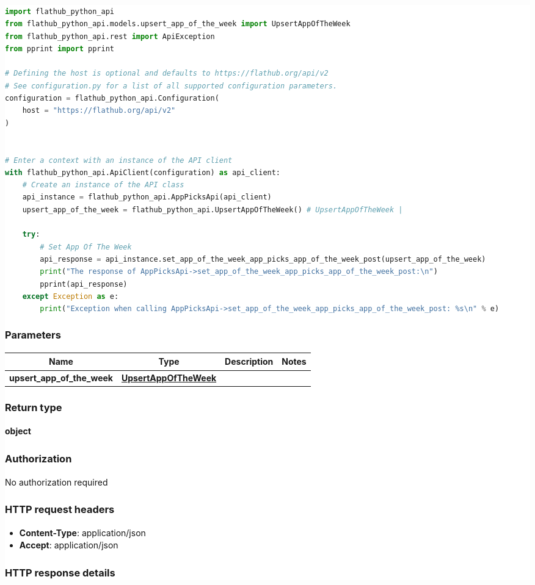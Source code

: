 
```python
import flathub_python_api
from flathub_python_api.models.upsert_app_of_the_week import UpsertAppOfTheWeek
from flathub_python_api.rest import ApiException
from pprint import pprint

# Defining the host is optional and defaults to https://flathub.org/api/v2
# See configuration.py for a list of all supported configuration parameters.
configuration = flathub_python_api.Configuration(
    host = "https://flathub.org/api/v2"
)


# Enter a context with an instance of the API client
with flathub_python_api.ApiClient(configuration) as api_client:
    # Create an instance of the API class
    api_instance = flathub_python_api.AppPicksApi(api_client)
    upsert_app_of_the_week = flathub_python_api.UpsertAppOfTheWeek() # UpsertAppOfTheWeek | 

    try:
        # Set App Of The Week
        api_response = api_instance.set_app_of_the_week_app_picks_app_of_the_week_post(upsert_app_of_the_week)
        print("The response of AppPicksApi->set_app_of_the_week_app_picks_app_of_the_week_post:\n")
        pprint(api_response)
    except Exception as e:
        print("Exception when calling AppPicksApi->set_app_of_the_week_app_picks_app_of_the_week_post: %s\n" % e)
```



### Parameters


Name | Type | Description  | Notes
------------- | ------------- | ------------- | -------------
 **upsert_app_of_the_week** | [**UpsertAppOfTheWeek**](UpsertAppOfTheWeek.md)|  | 

### Return type

**object**

### Authorization

No authorization required

### HTTP request headers

 - **Content-Type**: application/json
 - **Accept**: application/json

### HTTP response details

